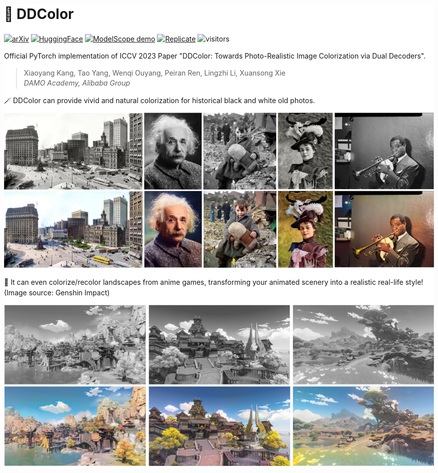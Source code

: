 # 🎨 DDColor
[![arXiv](https://img.shields.io/badge/arXiv-2212.11613-b31b1b.svg)](https://arxiv.org/abs/2212.11613)
[![HuggingFace](https://img.shields.io/badge/%F0%9F%A4%97%20Hugging%20Face-Models-FF8000)](https://huggingface.co/piddnad/DDColor-models)
[![ModelScope demo](https://img.shields.io/badge/%F0%9F%91%BE%20ModelScope-Demo-8A2BE2)](https://www.modelscope.cn/models/damo/cv_ddcolor_image-colorization/summary)
[![Replicate](https://replicate.com/piddnad/ddcolor/badge)](https://replicate.com/piddnad/ddcolor)
![visitors](https://visitor-badge.laobi.icu/badge?page_id=piddnad/DDColor)

Official PyTorch implementation of ICCV 2023 Paper "DDColor: Towards Photo-Realistic Image Colorization via Dual Decoders".

> Xiaoyang Kang, Tao Yang, Wenqi Ouyang, Peiran Ren, Lingzhi Li, Xuansong Xie  
> *DAMO Academy, Alibaba Group*

🪄 DDColor can provide vivid and natural colorization for historical black and white old photos.

<p align="center">
  <img src="assets/teaser.webp" width="100%">
</p>

🎲 It can even colorize/recolor landscapes from anime games, transforming your animated scenery into a realistic real-life style! (Image source: Genshin Impact)

<p align="center">
  <img src="assets/anime_landscapes.webp" width="100%">
</p>

